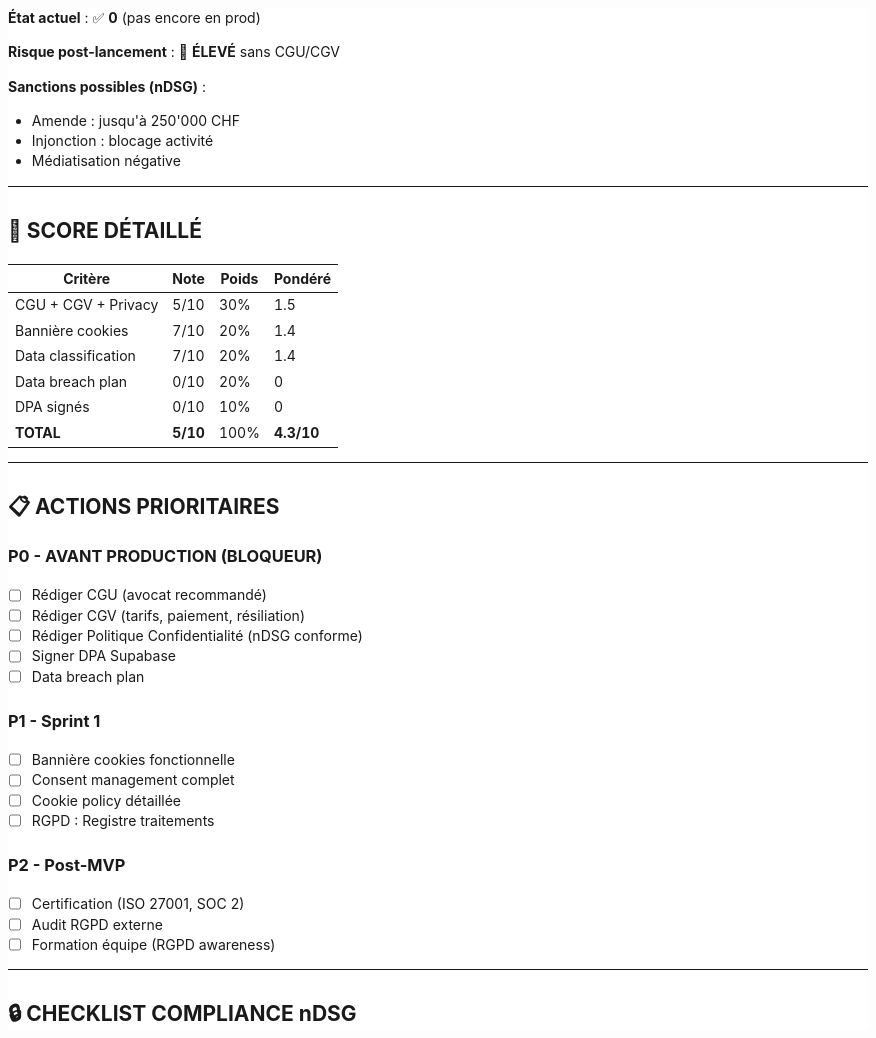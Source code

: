 **État actuel** : ✅ **0** (pas encore en prod)

**Risque post-lancement** : 🔴 **ÉLEVÉ** sans CGU/CGV

**Sanctions possibles (nDSG)** :
- Amende : jusqu'à 250'000 CHF
- Injonction : blocage activité
- Médiatisation négative

---

## 🎯 SCORE DÉTAILLÉ

| Critère | Note | Poids | Pondéré |
|---------|------|-------|---------|
| CGU + CGV + Privacy | 5/10 | 30% | 1.5 |
| Bannière cookies | 7/10 | 20% | 1.4 |
| Data classification | 7/10 | 20% | 1.4 |
| Data breach plan | 0/10 | 20% | 0 |
| DPA signés | 0/10 | 10% | 0 |
| **TOTAL** | **5/10** | 100% | **4.3/10** |

---

## 📋 ACTIONS PRIORITAIRES

### P0 - AVANT PRODUCTION (BLOQUEUR)
- [ ] Rédiger CGU (avocat recommandé)
- [ ] Rédiger CGV (tarifs, paiement, résiliation)
- [ ] Rédiger Politique Confidentialité (nDSG conforme)
- [ ] Signer DPA Supabase
- [ ] Data breach plan

### P1 - Sprint 1
- [ ] Bannière cookies fonctionnelle
- [ ] Consent management complet
- [ ] Cookie policy détaillée
- [ ] RGPD : Registre traitements

### P2 - Post-MVP
- [ ] Certification (ISO 27001, SOC 2)
- [ ] Audit RGPD externe
- [ ] Formation équipe (RGPD awareness)

---

## 🔒 CHECKLIST COMPLIANCE nDSG
